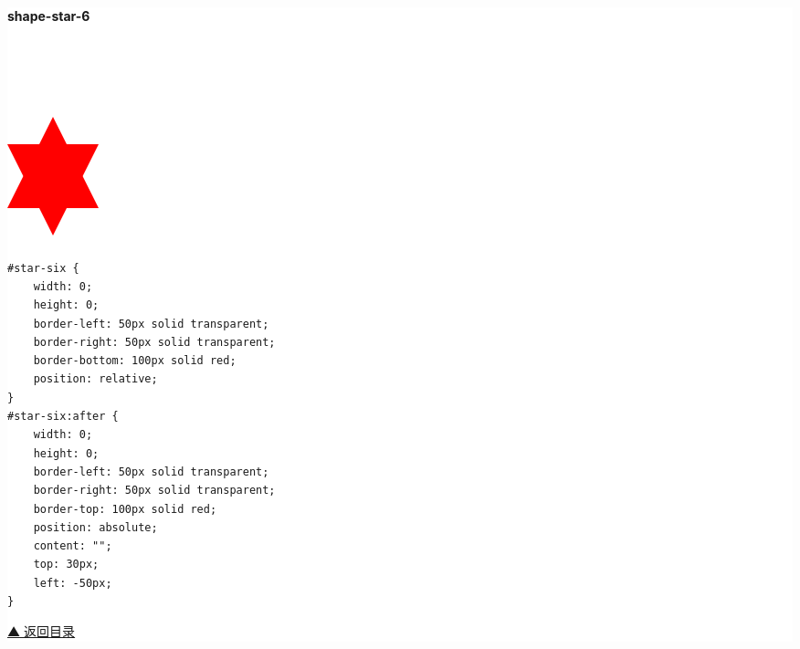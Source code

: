 #### shape-star-6

<pre>
<style>
#star-six {
    width: 0;
    height: 0;
    border-left: 50px solid transparent;
    border-right: 50px solid transparent;
    border-bottom: 100px solid red;
    position: relative;
}

#star-six:after {
    width: 0;
    height: 0;
    border-left: 50px solid transparent;
    border-right: 50px solid transparent;
    border-top: 100px solid red;
    position: absolute;
    content: "";
    top: 30px;
    left: -50px;
}
</style>
<code>
    <div id="star-six"></div>
</code>
</pre>

```
#star-six {
    width: 0;
    height: 0;
    border-left: 50px solid transparent;
    border-right: 50px solid transparent;
    border-bottom: 100px solid red;
    position: relative;
}
#star-six:after {
    width: 0;
    height: 0;
    border-left: 50px solid transparent;
    border-right: 50px solid transparent;
    border-top: 100px solid red;
    position: absolute;
    content: "";
    top: 30px;
    left: -50px;
}  
```

[▲ 返回目录](#目录)
